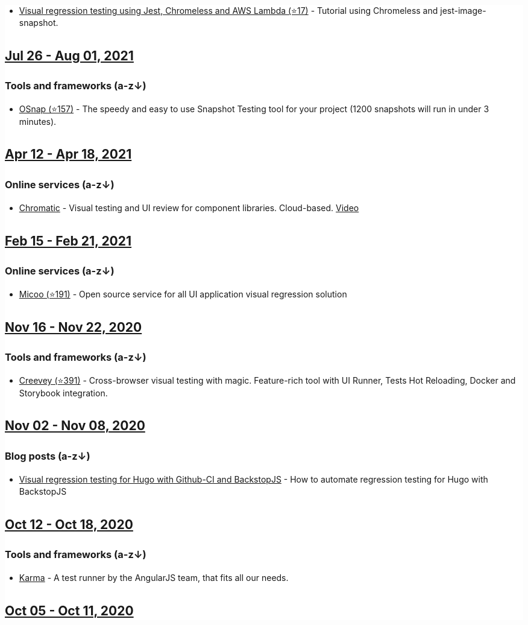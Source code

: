 *   [Visual regression testing using Jest, Chromeless and AWS Lambda (⭐17)](https://github.com/novemberfiveco/visual-regression-testing-jest-chromeless) - Tutorial using Chromeless and jest-image-snapshot.

## [Jul 26 - Aug 01, 2021](/content/2021/30/README.md)

### Tools and frameworks (a-z↓)

*   [OSnap (⭐157)](https://github.com/eWert-Online/osnap) - The speedy and easy to use Snapshot Testing tool for your project (1200 snapshots will run in under 3 minutes).

## [Apr 12 - Apr 18, 2021](/content/2021/15/README.md)

### Online services (a-z↓)

*   [Chromatic](https://www.chromatic.com/) - Visual testing and UI review for component libraries. Cloud-based. [Video](https://youtu.be/6KDLJBcutQE)

## [Feb 15 - Feb 21, 2021](/content/2021/7/README.md)

### Online services (a-z↓)

*   [Micoo (⭐191)](https://github.com/Mikuu/Micoo) - Open source service for all UI application visual regression solution

## [Nov 16 - Nov 22, 2020](/content/2020/46/README.md)

### Tools and frameworks (a-z↓)

*   [Creevey (⭐391)](https://github.com/wKich/creevey) - Cross-browser visual testing with magic. Feature-rich tool with UI Runner, Tests Hot Reloading, Docker and Storybook integration.

## [Nov 02 - Nov 08, 2020](/content/2020/44/README.md)

### Blog posts  (a-z↓)

*   [Visual regression testing for Hugo with Github-CI and BackstopJS](https://jameskiefer.com/posts/visual-regression-testing-for-hugo-with-github-ci-and-backstopjs/) - How to automate regression testing for Hugo with BackstopJS

## [Oct 12 - Oct 18, 2020](/content/2020/41/README.md)

### Tools and frameworks (a-z↓)

*   [Karma](http://karma-runner.github.io/latest/index.html) - A test runner by the AngularJS team, that fits all our needs.

## [Oct 05 - Oct 11, 2020](/content/2020/40/README.md)
